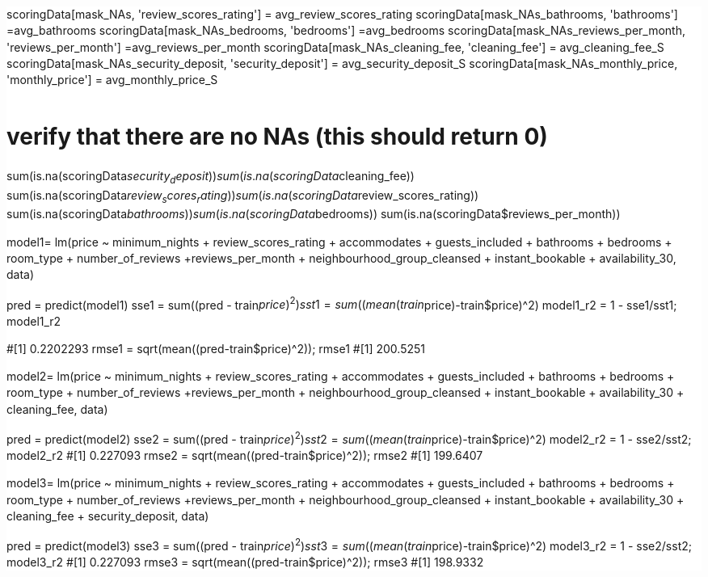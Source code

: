 scoringData[mask_NAs, 'review_scores_rating'] = avg_review_scores_rating
scoringData[mask_NAs_bathrooms, 'bathrooms'] =avg_bathrooms
scoringData[mask_NAs_bedrooms, 'bedrooms'] =avg_bedrooms
scoringData[mask_NAs_reviews_per_month, 'reviews_per_month'] =avg_reviews_per_month
scoringData[mask_NAs_cleaning_fee, 'cleaning_fee'] = avg_cleaning_fee_S
scoringData[mask_NAs_security_deposit, 'security_deposit'] = avg_security_deposit_S
scoringData[mask_NAs_monthly_price, 'monthly_price'] = avg_monthly_price_S

# verify that there are no NAs (this should return 0)

sum(is.na(scoringData$security_deposit))
sum(is.na(scoringData$cleaning_fee))
sum(is.na(scoringData$review_scores_rating))
sum(is.na(scoringData$review_scores_rating))
sum(is.na(scoringData$bathrooms))
sum(is.na(scoringData$bedrooms))
sum(is.na(scoringData$reviews_per_month))



model1= lm(price ~ minimum_nights + review_scores_rating + accommodates + guests_included + bathrooms + bedrooms + room_type + number_of_reviews +reviews_per_month + neighbourhood_group_cleansed + instant_bookable + availability_30, data)

pred = predict(model1)
sse1 = sum((pred - train$price)^2)
sst1 = sum((mean(train$price)-train$price)^2)
model1_r2 = 1 - sse1/sst1; model1_r2

#[1] 0.2202293
rmse1 = sqrt(mean((pred-train$price)^2)); rmse1
#[1] 200.5251

model2= lm(price ~ minimum_nights + review_scores_rating + accommodates + guests_included + bathrooms + bedrooms + room_type + number_of_reviews +reviews_per_month + neighbourhood_group_cleansed + instant_bookable + availability_30 + cleaning_fee, data)

pred = predict(model2)
sse2 = sum((pred - train$price)^2)
sst2 = sum((mean(train$price)-train$price)^2)
model2_r2 = 1 - sse2/sst2; model2_r2
#[1] 0.227093
rmse2 = sqrt(mean((pred-train$price)^2)); rmse2
#[1] 199.6407

model3= lm(price ~ minimum_nights + review_scores_rating + accommodates + guests_included + bathrooms + bedrooms + room_type + number_of_reviews +reviews_per_month + neighbourhood_group_cleansed + instant_bookable + availability_30 + cleaning_fee + security_deposit, data)

pred = predict(model3)
sse3 = sum((pred - train$price)^2)
sst3 = sum((mean(train$price)-train$price)^2)
model3_r2 = 1 - sse2/sst2; model3_r2
#[1] 0.227093
rmse3 = sqrt(mean((pred-train$price)^2)); rmse3
#[1] 198.9332
